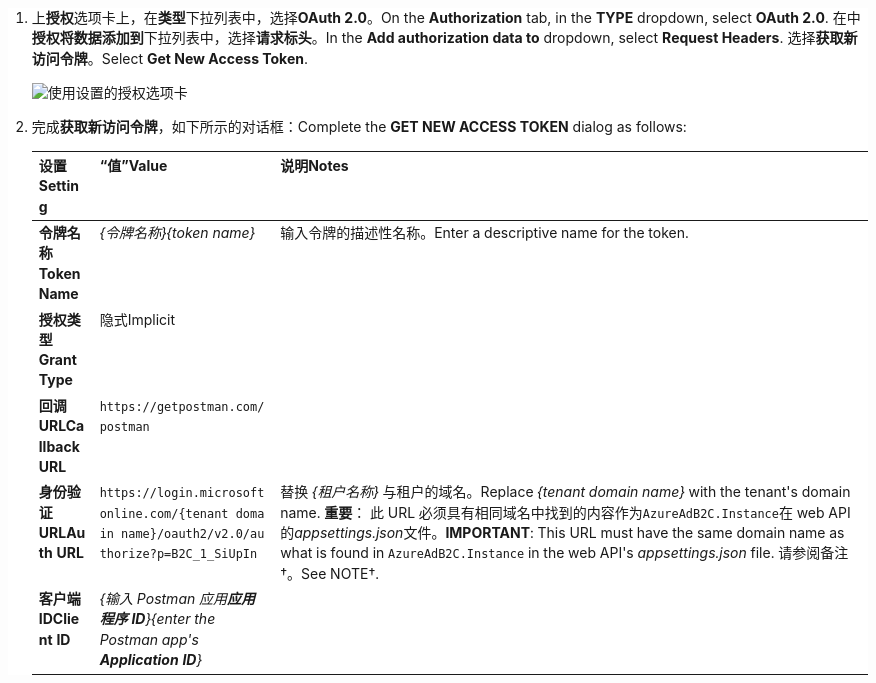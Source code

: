 1. <span data-ttu-id="15202-243">上**授权**选项卡上，在**类型**下拉列表中，选择**OAuth 2.0**。</span><span class="sxs-lookup"><span data-stu-id="15202-243">On the **Authorization** tab, in the **TYPE** dropdown, select **OAuth 2.0**.</span></span> <span data-ttu-id="15202-244">在中**授权将数据添加到**下拉列表中，选择**请求标头**。</span><span class="sxs-lookup"><span data-stu-id="15202-244">In the **Add authorization data to** dropdown, select **Request Headers**.</span></span> <span data-ttu-id="15202-245">选择**获取新访问令牌**。</span><span class="sxs-lookup"><span data-stu-id="15202-245">Select **Get New Access Token**.</span></span>

    ![使用设置的授权选项卡](./azure-ad-b2c-webapi/postman-auth-tab.png)

2. <span data-ttu-id="15202-247">完成**获取新访问令牌**，如下所示的对话框：</span><span class="sxs-lookup"><span data-stu-id="15202-247">Complete the **GET NEW ACCESS TOKEN** dialog as follows:</span></span>


   |                <span data-ttu-id="15202-248">设置</span><span class="sxs-lookup"><span data-stu-id="15202-248">Setting</span></span>                 |                                             <span data-ttu-id="15202-249">“值”</span><span class="sxs-lookup"><span data-stu-id="15202-249">Value</span></span>                                             |                                                                                                                                    <span data-ttu-id="15202-250">说明</span><span class="sxs-lookup"><span data-stu-id="15202-250">Notes</span></span>                                                                                                                                     |
   |----------------------------------------|-----------------------------------------------------------------------------------------------|------------------------------------------------------------------------------------------------------------------------------------------------------------------------------------------------------------------------------------------------------------------------------|
   |      <span data-ttu-id="15202-251"><strong>令牌名称</strong></span><span class="sxs-lookup"><span data-stu-id="15202-251"><strong>Token Name</strong></span></span>       |                                          <span data-ttu-id="15202-252">*{令牌名称}*</span><span class="sxs-lookup"><span data-stu-id="15202-252">*{token name}*</span></span>                                       |                                                                                                                   <span data-ttu-id="15202-253">输入令牌的描述性名称。</span><span class="sxs-lookup"><span data-stu-id="15202-253">Enter a descriptive name for the token.</span></span>                                                                                                                    |
   |      <span data-ttu-id="15202-254"><strong>授权类型</strong></span><span class="sxs-lookup"><span data-stu-id="15202-254"><strong>Grant Type</strong></span></span>       |                                           <span data-ttu-id="15202-255">隐式</span><span class="sxs-lookup"><span data-stu-id="15202-255">Implicit</span></span>                                            |                                                                                                                                                                                                                                                                              |
   |     <span data-ttu-id="15202-256"><strong>回调 URL</strong></span><span class="sxs-lookup"><span data-stu-id="15202-256"><strong>Callback URL</strong></span></span>      |                                 `https://getpostman.com/postman`                              |                                                                                                                                                                                                                                                                              |
   |       <span data-ttu-id="15202-257"><strong>身份验证 URL</strong></span><span class="sxs-lookup"><span data-stu-id="15202-257"><strong>Auth URL</strong></span></span>        | `https://login.microsoftonline.com/{tenant domain name}/oauth2/v2.0/authorize?p=B2C_1_SiUpIn` |  <span data-ttu-id="15202-258">替换 *{租户名称}* 与租户的域名。</span><span class="sxs-lookup"><span data-stu-id="15202-258">Replace *{tenant domain name}* with the tenant's domain name.</span></span> <span data-ttu-id="15202-259">**重要**： 此 URL 必须具有相同域名中找到的内容作为`AzureAdB2C.Instance`在 web API 的*appsettings.json*文件。</span><span class="sxs-lookup"><span data-stu-id="15202-259">**IMPORTANT**: This URL must have the same domain name as what is found in `AzureAdB2C.Instance` in the web API's *appsettings.json* file.</span></span> <span data-ttu-id="15202-260">请参阅备注&dagger;。</span><span class="sxs-lookup"><span data-stu-id="15202-260">See NOTE&dagger;.</span></span>                                                  |
   |       <span data-ttu-id="15202-261"><strong>客户端 ID</strong></span><span class="sxs-lookup"><span data-stu-id="15202-261"><strong>Client ID</strong></span></span>       |                <span data-ttu-id="15202-262">*{输入 Postman 应用<b>应用程序 ID</b>}*</span><span class="sxs-lookup"><span data-stu-id="15202-262">*{enter the Postman app's <b>Application ID</b>}*</span></span>                              |                                                                                                                                                                                                                                                                              |